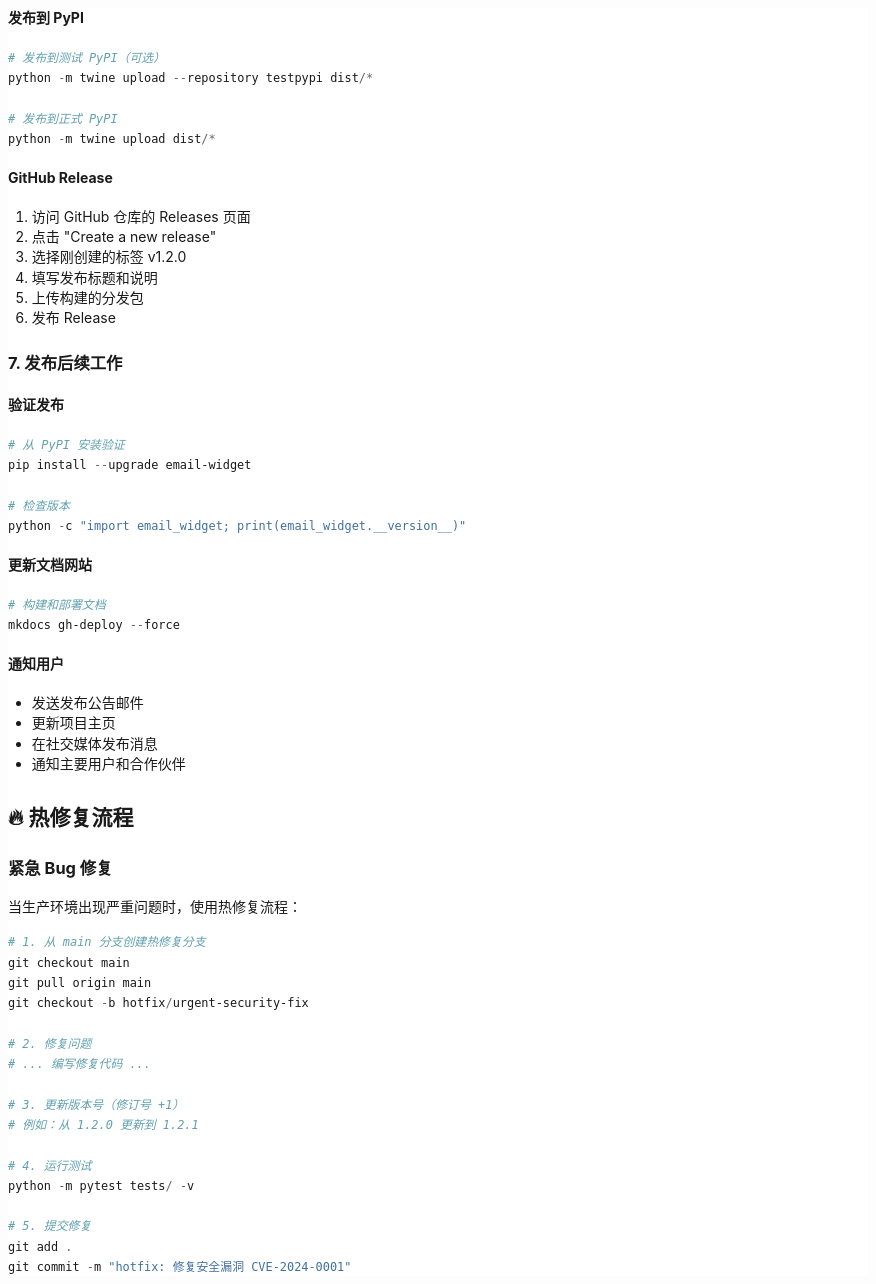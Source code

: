 #### 发布到 PyPI
```powershell
# 发布到测试 PyPI（可选）
python -m twine upload --repository testpypi dist/*

# 发布到正式 PyPI
python -m twine upload dist/*
```

#### GitHub Release
1. 访问 GitHub 仓库的 Releases 页面
2. 点击 "Create a new release"
3. 选择刚创建的标签 v1.2.0
4. 填写发布标题和说明
5. 上传构建的分发包
6. 发布 Release

### 7. 发布后续工作

#### 验证发布
```powershell
# 从 PyPI 安装验证
pip install --upgrade email-widget

# 检查版本
python -c "import email_widget; print(email_widget.__version__)"
```

#### 更新文档网站
```powershell
# 构建和部署文档
mkdocs gh-deploy --force
```

#### 通知用户
- 发送发布公告邮件
- 更新项目主页
- 在社交媒体发布消息
- 通知主要用户和合作伙伴

## 🔥 热修复流程

### 紧急 Bug 修复

当生产环境出现严重问题时，使用热修复流程：

```powershell
# 1. 从 main 分支创建热修复分支
git checkout main
git pull origin main
git checkout -b hotfix/urgent-security-fix

# 2. 修复问题
# ... 编写修复代码 ...

# 3. 更新版本号（修订号 +1）
# 例如：从 1.2.0 更新到 1.2.1

# 4. 运行测试
python -m pytest tests/ -v

# 5. 提交修复
git add .
git commit -m "hotfix: 修复安全漏洞 CVE-2024-0001"
```